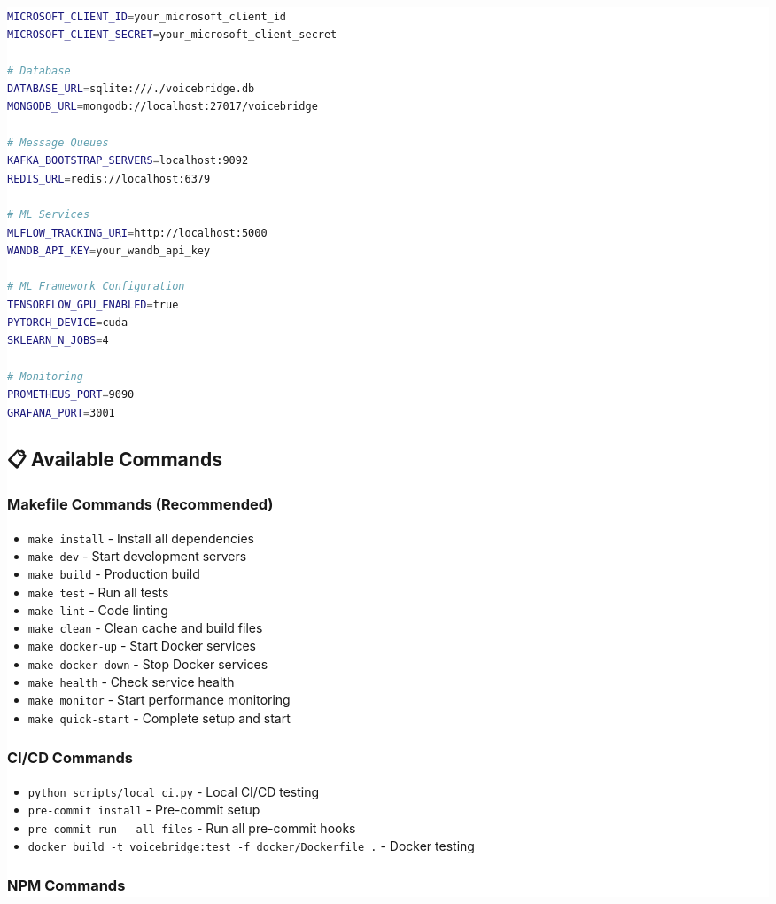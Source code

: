 ```bash
MICROSOFT_CLIENT_ID=your_microsoft_client_id
MICROSOFT_CLIENT_SECRET=your_microsoft_client_secret

# Database
DATABASE_URL=sqlite:///./voicebridge.db
MONGODB_URL=mongodb://localhost:27017/voicebridge

# Message Queues
KAFKA_BOOTSTRAP_SERVERS=localhost:9092
REDIS_URL=redis://localhost:6379

# ML Services
MLFLOW_TRACKING_URI=http://localhost:5000
WANDB_API_KEY=your_wandb_api_key

# ML Framework Configuration
TENSORFLOW_GPU_ENABLED=true
PYTORCH_DEVICE=cuda
SKLEARN_N_JOBS=4

# Monitoring
PROMETHEUS_PORT=9090
GRAFANA_PORT=3001
```

## 📋 Available Commands

### Makefile Commands (Recommended)

* `make install` - Install all dependencies
* `make dev` - Start development servers
* `make build` - Production build
* `make test` - Run all tests
* `make lint` - Code linting
* `make clean` - Clean cache and build files
* `make docker-up` - Start Docker services
* `make docker-down` - Stop Docker services
* `make health` - Check service health
* `make monitor` - Start performance monitoring
* `make quick-start` - Complete setup and start

### CI/CD Commands

* `python scripts/local_ci.py` - Local CI/CD testing
* `pre-commit install` - Pre-commit setup
* `pre-commit run --all-files` - Run all pre-commit hooks
* `docker build -t voicebridge:test -f docker/Dockerfile .` - Docker testing

### NPM Commands
